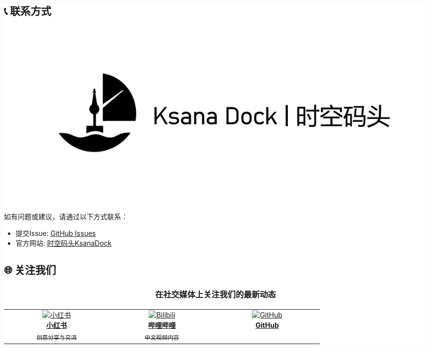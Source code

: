 ## 📞 联系方式

<div align="center">

![时空码头名片](asset/pics/时空码头.png)

</div>

如有问题或建议，请通过以下方式联系：

- 提交Issue: [GitHub Issues](https://github.com/KsanaDock/Microverse/issues)
- 官方网站: [时空码头KsanaDock](https://www.ksanadock.com)

## 🌐 关注我们

<div align="center">

### 在社交媒体上关注我们的最新动态

<table>
<tr>
<td align="center" width="200">
<a href="https://www.xiaohongshu.com/user/profile/653c5f81000000000301f274">
<img src="https://img.shields.io/badge/小红书-FF2442?style=for-the-badge&logo=xiaohongshu&logoColor=white" alt="小红书"/>
<br/>
<strong>小红书</strong>
<br/>
<sub>创意分享与交流</sub>
</a>
</td>
<td align="center" width="200">
<a href="https://space.bilibili.com/336052319">
<img src="https://img.shields.io/badge/Bilibili-00A1D6?style=for-the-badge&logo=bilibili&logoColor=white" alt="Bilibili"/>
<br/>
<strong>哔哩哔哩</strong>
<br/>
<sub>中文视频内容</sub>
</a>
</td>
<td align="center" width="200">
<a href="https://github.com/KsanaDock">
<img src="https://img.shields.io/badge/GitHub-181717?style=for-the-badge&logo=github&logoColor=white" alt="GitHub"/>
<br/>
<strong>GitHub</strong>
<br/>